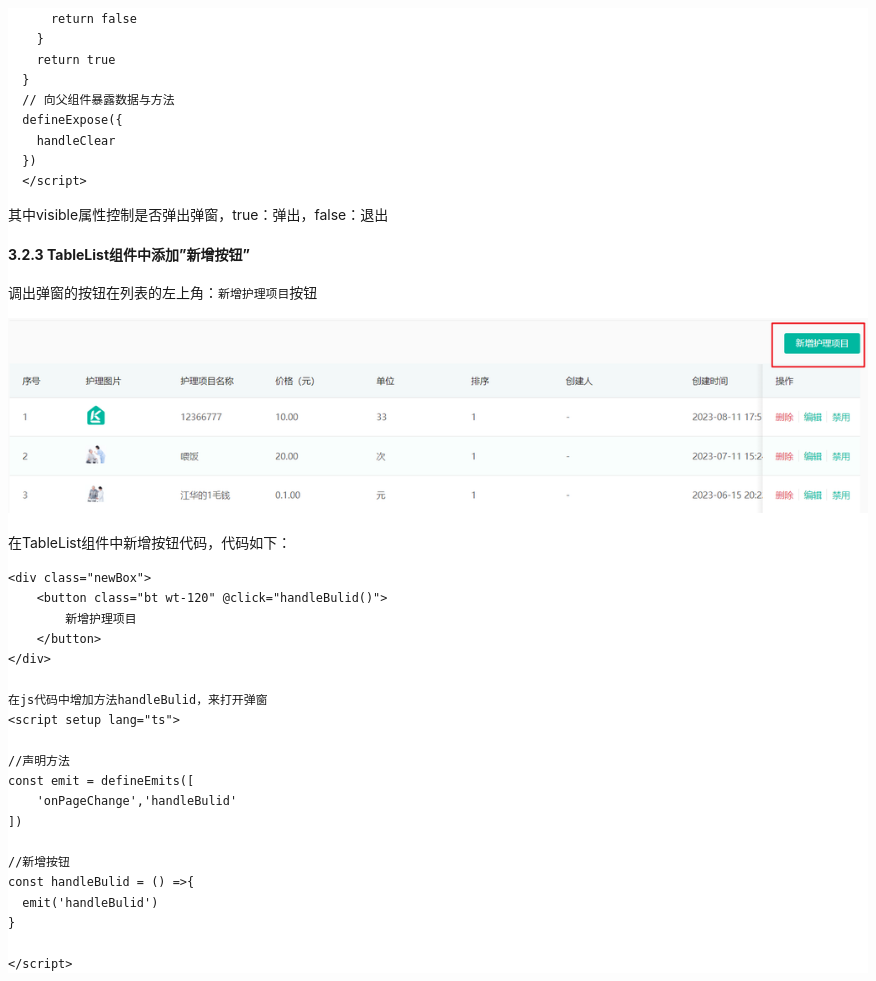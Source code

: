 ```vue
      return false
    }
    return true
  }
  // 向父组件暴露数据与方法
  defineExpose({
    handleClear
  })
  </script>
```

其中visible属性控制是否弹出弹窗，true：弹出，false：退出


#### 3.2.3 TableList组件中添加”新增按钮”

调出弹窗的按钮在列表的左上角：`新增护理项目`按钮

![](./assets/image-20240407192427884-127.png)

在TableList组件中新增按钮代码，代码如下：

```vue
<div class="newBox">
    <button class="bt wt-120" @click="handleBulid()">
        新增护理项目
    </button>
</div>

在js代码中增加方法handleBulid，来打开弹窗
<script setup lang="ts">

//声明方法
const emit = defineEmits([
    'onPageChange','handleBulid'
])

//新增按钮
const handleBulid = () =>{
  emit('handleBulid')
}

</script>
```

